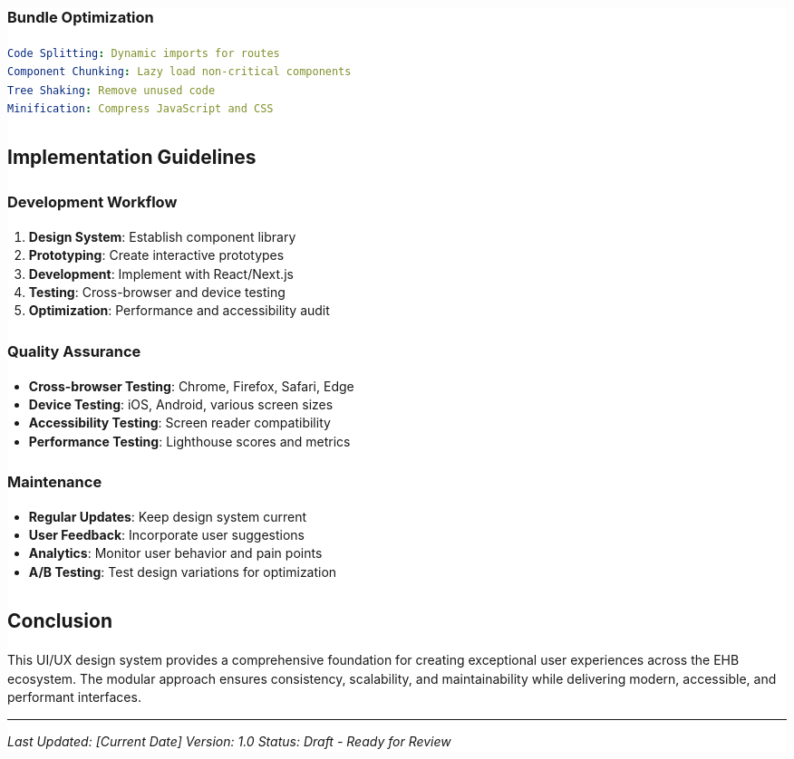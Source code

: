 ### Bundle Optimization

```yaml
Code Splitting: Dynamic imports for routes
Component Chunking: Lazy load non-critical components
Tree Shaking: Remove unused code
Minification: Compress JavaScript and CSS
```

## Implementation Guidelines

### Development Workflow

1. **Design System**: Establish component library
2. **Prototyping**: Create interactive prototypes
3. **Development**: Implement with React/Next.js
4. **Testing**: Cross-browser and device testing
5. **Optimization**: Performance and accessibility audit

### Quality Assurance

- **Cross-browser Testing**: Chrome, Firefox, Safari, Edge
- **Device Testing**: iOS, Android, various screen sizes
- **Accessibility Testing**: Screen reader compatibility
- **Performance Testing**: Lighthouse scores and metrics

### Maintenance

- **Regular Updates**: Keep design system current
- **User Feedback**: Incorporate user suggestions
- **Analytics**: Monitor user behavior and pain points
- **A/B Testing**: Test design variations for optimization

## Conclusion

This UI/UX design system provides a comprehensive foundation for creating exceptional user experiences across the EHB ecosystem. The modular approach ensures consistency, scalability, and maintainability while delivering modern, accessible, and performant interfaces.

---

_Last Updated: [Current Date]_
_Version: 1.0_
_Status: Draft - Ready for Review_

